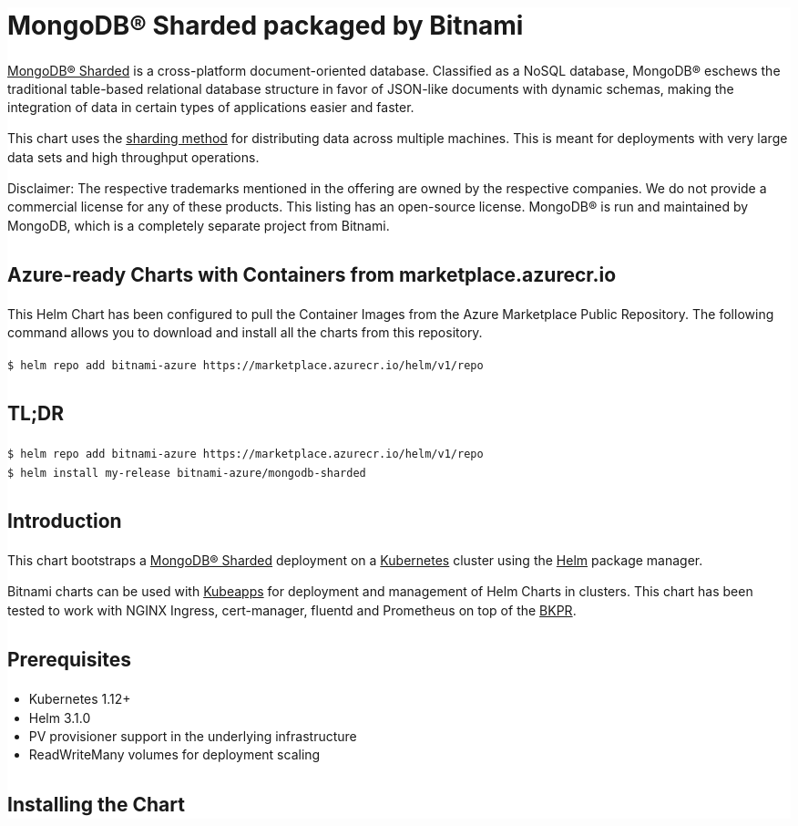 # MongoDB&reg; Sharded packaged by Bitnami

[MongoDB&reg; Sharded](https://www.mongodb.com/) is a cross-platform document-oriented database. Classified as a NoSQL database, MongoDB&reg; eschews the traditional table-based relational database structure in favor of JSON-like documents with dynamic schemas, making the integration of data in certain types of applications easier and faster.

This chart uses the [sharding method](https://docs.mongodb.com/manual/sharding/) for distributing data across multiple machines. This is meant for deployments with very large data sets and high throughput operations.

Disclaimer: The respective trademarks mentioned in the offering are owned by the respective companies. We do not provide a commercial license for any of these products. This listing has an open-source license. MongoDB&reg;  is run and maintained by MongoDB, which is a completely separate project from Bitnami.

## Azure-ready Charts with Containers from marketplace.azurecr.io

This Helm Chart has been configured to pull the Container Images from the Azure Marketplace Public Repository.
The following command allows you to download and install all the charts from this repository.
```bash
$ helm repo add bitnami-azure https://marketplace.azurecr.io/helm/v1/repo
```
## TL;DR

```bash
$ helm repo add bitnami-azure https://marketplace.azurecr.io/helm/v1/repo
$ helm install my-release bitnami-azure/mongodb-sharded
```

## Introduction

This chart bootstraps a [MongoDB&reg; Sharded](https://github.com/bitnami/bitnami-docker-mongodb-sharded) deployment on a [Kubernetes](http://kubernetes.io) cluster using the [Helm](https://helm.sh) package manager.

Bitnami charts can be used with [Kubeapps](https://kubeapps.com/) for deployment and management of Helm Charts in clusters. This chart has been tested to work with NGINX Ingress, cert-manager, fluentd and Prometheus on top of the [BKPR](https://kubeprod.io/).

## Prerequisites

- Kubernetes 1.12+
- Helm 3.1.0
- PV provisioner support in the underlying infrastructure
- ReadWriteMany volumes for deployment scaling

## Installing the Chart

